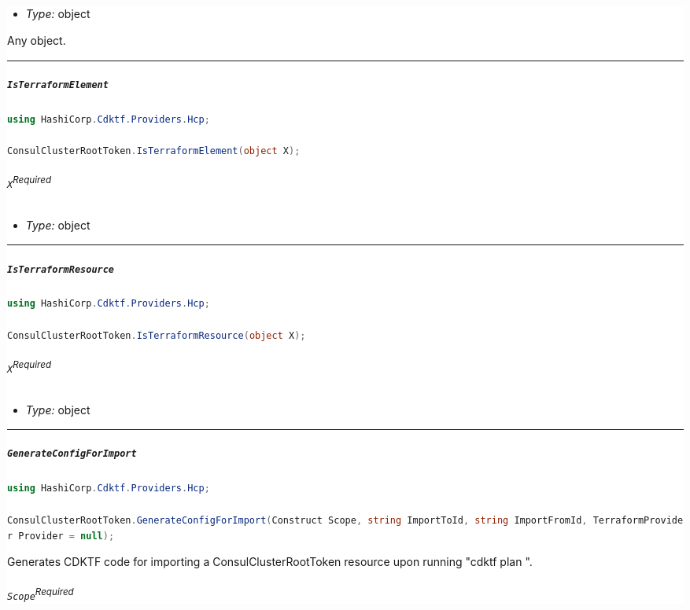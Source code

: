 - *Type:* object

Any object.

---

##### `IsTerraformElement` <a name="IsTerraformElement" id="@cdktf/provider-hcp.consulClusterRootToken.ConsulClusterRootToken.isTerraformElement"></a>

```csharp
using HashiCorp.Cdktf.Providers.Hcp;

ConsulClusterRootToken.IsTerraformElement(object X);
```

###### `X`<sup>Required</sup> <a name="X" id="@cdktf/provider-hcp.consulClusterRootToken.ConsulClusterRootToken.isTerraformElement.parameter.x"></a>

- *Type:* object

---

##### `IsTerraformResource` <a name="IsTerraformResource" id="@cdktf/provider-hcp.consulClusterRootToken.ConsulClusterRootToken.isTerraformResource"></a>

```csharp
using HashiCorp.Cdktf.Providers.Hcp;

ConsulClusterRootToken.IsTerraformResource(object X);
```

###### `X`<sup>Required</sup> <a name="X" id="@cdktf/provider-hcp.consulClusterRootToken.ConsulClusterRootToken.isTerraformResource.parameter.x"></a>

- *Type:* object

---

##### `GenerateConfigForImport` <a name="GenerateConfigForImport" id="@cdktf/provider-hcp.consulClusterRootToken.ConsulClusterRootToken.generateConfigForImport"></a>

```csharp
using HashiCorp.Cdktf.Providers.Hcp;

ConsulClusterRootToken.GenerateConfigForImport(Construct Scope, string ImportToId, string ImportFromId, TerraformProvider Provider = null);
```

Generates CDKTF code for importing a ConsulClusterRootToken resource upon running "cdktf plan <stack-name>".

###### `Scope`<sup>Required</sup> <a name="Scope" id="@cdktf/provider-hcp.consulClusterRootToken.ConsulClusterRootToken.generateConfigForImport.parameter.scope"></a>

